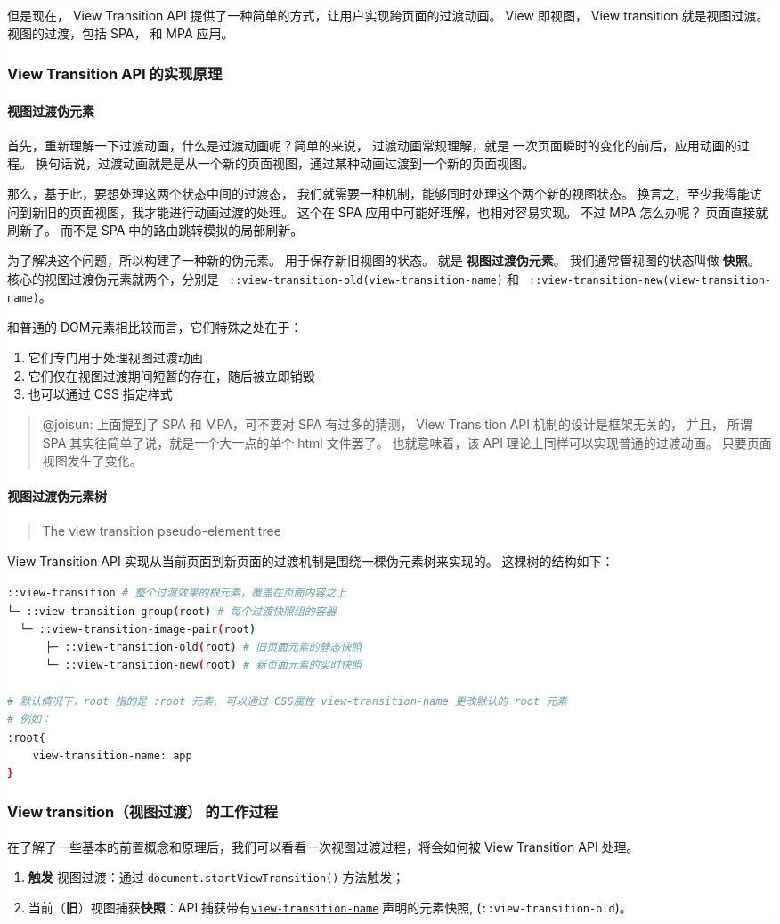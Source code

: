 但是现在， View Transition API 提供了一种简单的方式，让用户实现跨页面的过渡动画。 View 即视图， View transition 就是视图过渡。 视图的过渡，包括 SPA， 和 MPA 应用。  



### View Transition API 的实现原理

#### **视图过渡伪元素**

首先，重新理解一下过渡动画，什么是过渡动画呢？简单的来说， 过渡动画常规理解，就是 一次页面瞬时的变化的前后，应用动画的过程。  换句话说，过渡动画就是是从一个新的页面视图，通过某种动画过渡到一个新的页面视图。 

那么，基于此，要想处理这两个状态中间的过渡态， 我们就需要一种机制，能够同时处理这个两个新的视图状态。 换言之，至少我得能访问到新旧的页面视图，我才能进行动画过渡的处理。  这个在 SPA 应用中可能好理解，也相对容易实现。  不过 MPA 怎么办呢？ 页面直接就刷新了。 而不是 SPA 中的路由跳转模拟的局部刷新。 

为了解决这个问题，所以构建了一种新的伪元素。 用于保存新旧视图的状态。 就是 **视图过渡伪元素**。 我们通常管视图的状态叫做 **快照**。 核心的视图过渡伪元素就两个，分别是 ` ::view-transition-old(view-transition-name)` 和 ` ::view-transition-new(view-transition-name)`。

和普通的 DOM元素相比较而言，它们特殊之处在于：

1. 它们专门用于处理视图过渡动画
2. 它们仅在视图过渡期间短暂的存在，随后被立即销毁
3. 也可以通过 CSS 指定样式



> @joisun: 上面提到了 SPA 和 MPA，可不要对 SPA 有过多的猜测， View Transition API 机制的设计是框架无关的， 并且， 所谓 SPA 其实往简单了说，就是一个大一点的单个 html 文件罢了。 也就意味着，该 API 理论上同样可以实现普通的过渡动画。 只要页面视图发生了变化。 

#### **视图过渡伪元素树**

> The view transition pseudo-element tree

View Transition API 实现从当前页面到新页面的过渡机制是围绕一棵伪元素树来实现的。 这棵树的结构如下：

```bash
::view-transition # 整个过渡效果的根元素，覆盖在页面内容之上
└─ ::view-transition-group(root) # 每个过渡快照组的容器
  └─ ::view-transition-image-pair(root)
      ├─ ::view-transition-old(root) # 旧页面元素的静态快照
      └─ ::view-transition-new(root) # 新页面元素的实时快照
      
# 默认情况下，root 指的是 :root 元素, 可以通过 CSS属性 view-transition-name 更改默认的 root 元素
# 例如：
:root{
	view-transition-name: app
}
```





### View transition（视图过渡） 的工作过程

在了解了一些基本的前置概念和原理后，我们可以看看一次视图过渡过程，将会如何被 View Transition API 处理。 

1. **触发** 视图过渡：通过 `document.startViewTransition()` 方法触发； 

2. 当前（**旧**）视图捕获**快照**：API 捕获带有<u>`view-transition-name`</u> 声明的元素快照, (`::view-transition-old`)。
